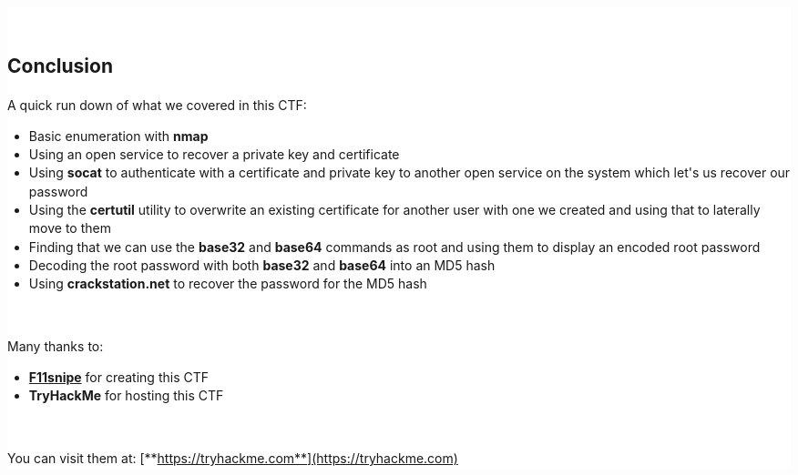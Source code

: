 <br>

## Conclusion

A quick run down of what we covered in this CTF:

- Basic enumeration with **nmap**
- Using an open service to recover a private key and certificate
- Using **socat** to authenticate with a certificate and private key to another open service on the system which let's us recover our password
- Using the **certutil** utility to overwrite an existing certificate for another user with one we created and using that to laterally move to them
- Finding that we can use the **base32** and **base64** commands as root and using them to display an encoded root password
- Decoding the root password with both **base32** and **base64** into an MD5 hash
- Using **crackstation.net** to recover the password for the MD5 hash

<br>

Many thanks to:
- [**F11snipe**](https://tryhackme.com/p/F11snipe) for creating this CTF
- **TryHackMe** for hosting this CTF

<br>

You can visit them at: [**https://tryhackme.com**](https://tryhackme.com)